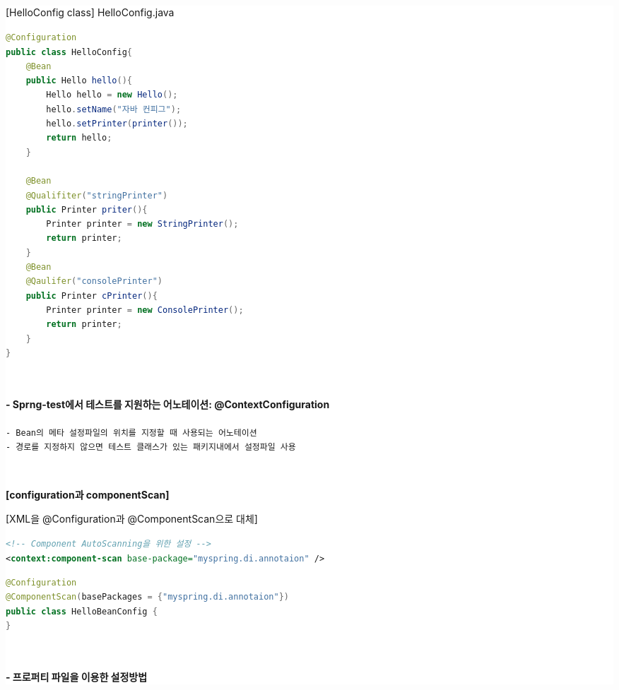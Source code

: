 [HelloConfig class] HelloConfig.java

```java
@Configuration
public class HelloConfig{
    @Bean
    public Hello hello(){
        Hello hello = new Hello();
        hello.setName("자바 컨피그");
        hello.setPrinter(printer());
        return hello;
    }

    @Bean
    @Qualifiter("stringPrinter")
    public Printer priter(){
        Printer printer = new StringPrinter();
        return printer;
    }
    @Bean
    @Qaulifer("consolePrinter")
    public Printer cPrinter(){
        Printer printer = new ConsolePrinter();
        return printer;
    }
}

```

<br>

#### - Sprng-test에서 테스트를 지원하는 어노테이션: @ContextConfiguration

    - Bean의 메타 설정파일의 위치를 지정할 때 사용되는 어노테이션
    - 경로를 지정하지 않으면 테스트 클래스가 있는 패키지내에서 설정파일 사용

<br >

**[configuration과 componentScan]**

[XML을 @Configuration과 @ComponentScan으로 대체]

```xml
<!-- Component AutoScanning을 위한 설정 -->
<context:component-scan base-package="myspring.di.annotaion" />
```

```java
@Configuration
@ComponentScan(basePackages = {"myspring.di.annotaion"})
public class HelloBeanConfig {
}
```

<br >

#### - 프로퍼티 파일을 이용한 설정방법
